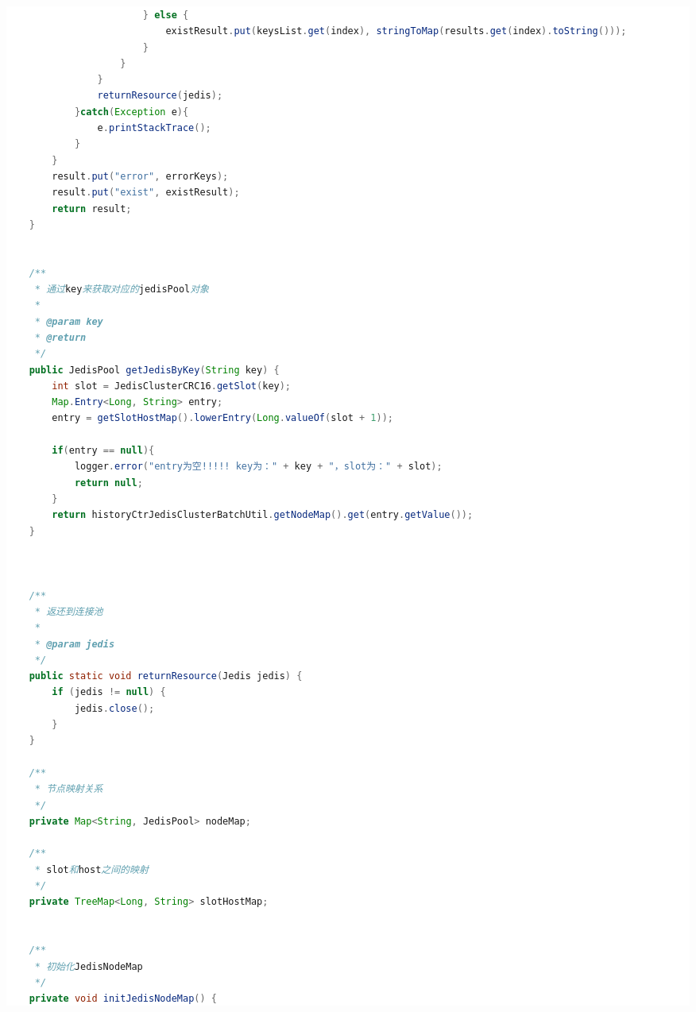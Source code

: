 ```java
                        } else {
                            existResult.put(keysList.get(index), stringToMap(results.get(index).toString()));
                        }
                    }
                }
                returnResource(jedis);
            }catch(Exception e){
                e.printStackTrace();
            }
        }
        result.put("error", errorKeys);
        result.put("exist", existResult);
        return result;
    }


    /**
     * 通过key来获取对应的jedisPool对象
     *
     * @param key
     * @return
     */
    public JedisPool getJedisByKey(String key) {
        int slot = JedisClusterCRC16.getSlot(key);
        Map.Entry<Long, String> entry;
        entry = getSlotHostMap().lowerEntry(Long.valueOf(slot + 1));

        if(entry == null){
            logger.error("entry为空!!!!! key为：" + key + "，slot为：" + slot);
            return null;
        }
        return historyCtrJedisClusterBatchUtil.getNodeMap().get(entry.getValue());
    }



    /**
     * 返还到连接池
     *
     * @param jedis
     */
    public static void returnResource(Jedis jedis) {
        if (jedis != null) {
            jedis.close();
        }
    }

    /**
     * 节点映射关系
     */
    private Map<String, JedisPool> nodeMap;

    /**
     * slot和host之间的映射
     */
    private TreeMap<Long, String> slotHostMap;


    /**
     * 初始化JedisNodeMap
     */
    private void initJedisNodeMap() {
```